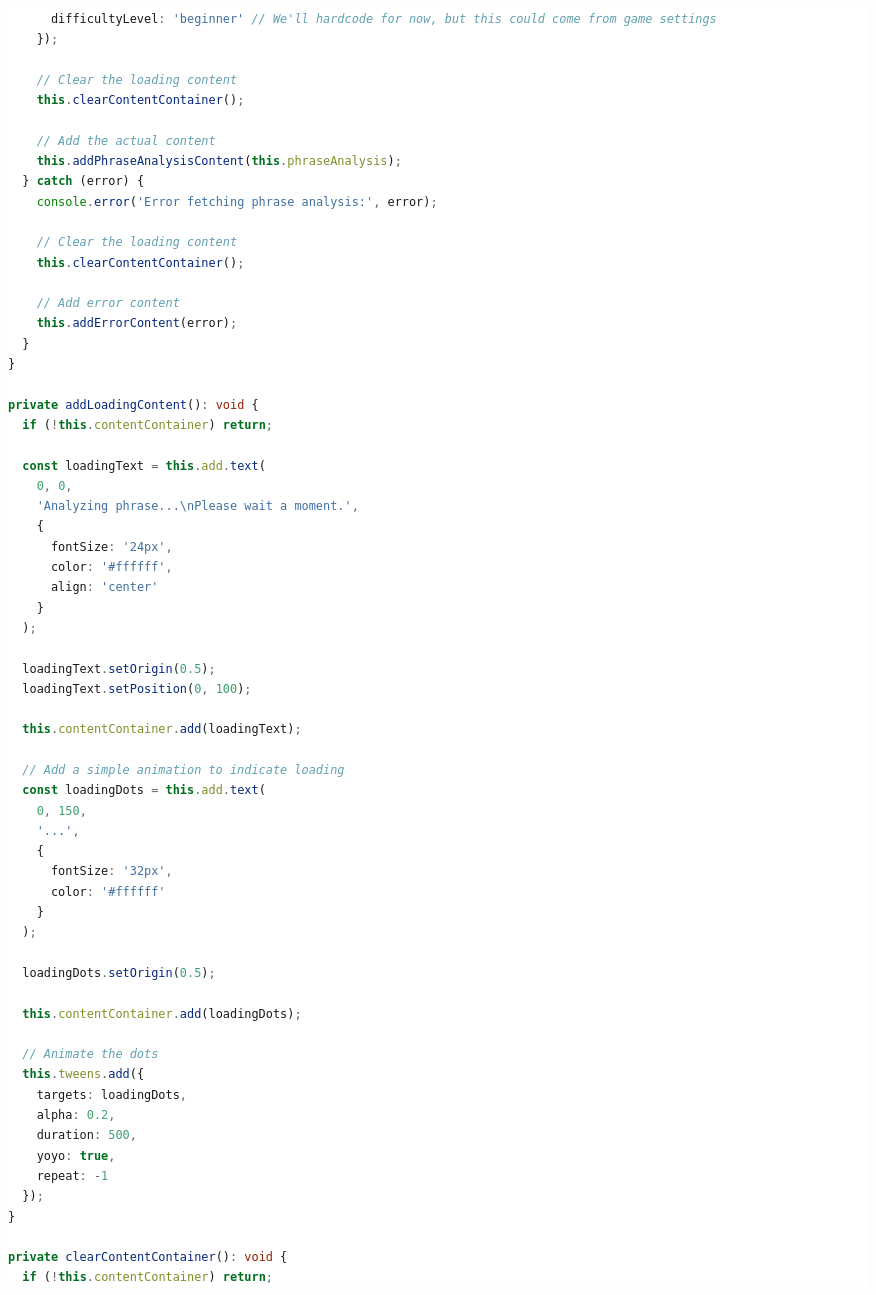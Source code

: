 ```typescript
      difficultyLevel: 'beginner' // We'll hardcode for now, but this could come from game settings
    });
    
    // Clear the loading content
    this.clearContentContainer();
    
    // Add the actual content
    this.addPhraseAnalysisContent(this.phraseAnalysis);
  } catch (error) {
    console.error('Error fetching phrase analysis:', error);
    
    // Clear the loading content
    this.clearContentContainer();
    
    // Add error content
    this.addErrorContent(error);
  }
}

private addLoadingContent(): void {
  if (!this.contentContainer) return;
  
  const loadingText = this.add.text(
    0, 0,
    'Analyzing phrase...\nPlease wait a moment.',
    {
      fontSize: '24px',
      color: '#ffffff',
      align: 'center'
    }
  );
  
  loadingText.setOrigin(0.5);
  loadingText.setPosition(0, 100);
  
  this.contentContainer.add(loadingText);
  
  // Add a simple animation to indicate loading
  const loadingDots = this.add.text(
    0, 150,
    '...',
    {
      fontSize: '32px',
      color: '#ffffff'
    }
  );
  
  loadingDots.setOrigin(0.5);
  
  this.contentContainer.add(loadingDots);
  
  // Animate the dots
  this.tweens.add({
    targets: loadingDots,
    alpha: 0.2,
    duration: 500,
    yoyo: true,
    repeat: -1
  });
}

private clearContentContainer(): void {
  if (!this.contentContainer) return;
```